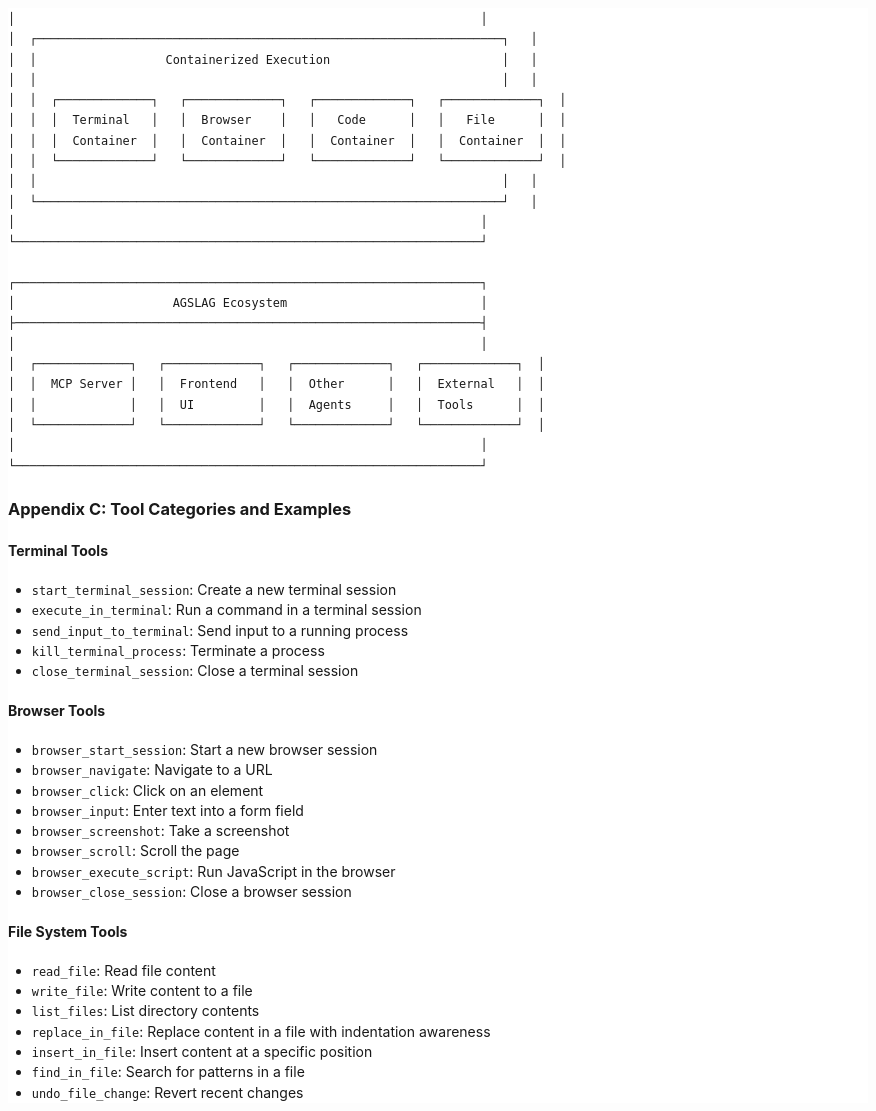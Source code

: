 ```
│                                                                 │
│  ┌─────────────────────────────────────────────────────────────────┐   │
│  │                  Containerized Execution                        │   │
│  │                                                                 │   │
│  │  ┌─────────────┐   ┌─────────────┐   ┌─────────────┐   ┌─────────────┐  │
│  │  │  Terminal   │   │  Browser    │   │   Code      │   │   File      │  │
│  │  │  Container  │   │  Container  │   │  Container  │   │  Container  │  │
│  │  └─────────────┘   └─────────────┘   └─────────────┘   └─────────────┘  │
│  │                                                                 │   │
│  └─────────────────────────────────────────────────────────────────┘   │
│                                                                 │
└─────────────────────────────────────────────────────────────────┘

┌─────────────────────────────────────────────────────────────────┐
│                      AGSLAG Ecosystem                           │
├─────────────────────────────────────────────────────────────────┤
│                                                                 │
│  ┌─────────────┐   ┌─────────────┐   ┌─────────────┐   ┌─────────────┐  │
│  │  MCP Server │   │  Frontend   │   │  Other      │   │  External   │  │
│  │             │   │  UI         │   │  Agents     │   │  Tools      │  │
│  └─────────────┘   └─────────────┘   └─────────────┘   └─────────────┘  │
│                                                                 │
└─────────────────────────────────────────────────────────────────┘
```

### Appendix C: Tool Categories and Examples

#### Terminal Tools
- `start_terminal_session`: Create a new terminal session
- `execute_in_terminal`: Run a command in a terminal session
- `send_input_to_terminal`: Send input to a running process
- `kill_terminal_process`: Terminate a process
- `close_terminal_session`: Close a terminal session

#### Browser Tools
- `browser_start_session`: Start a new browser session
- `browser_navigate`: Navigate to a URL
- `browser_click`: Click on an element
- `browser_input`: Enter text into a form field
- `browser_screenshot`: Take a screenshot
- `browser_scroll`: Scroll the page
- `browser_execute_script`: Run JavaScript in the browser
- `browser_close_session`: Close a browser session

#### File System Tools
- `read_file`: Read file content
- `write_file`: Write content to a file
- `list_files`: List directory contents
- `replace_in_file`: Replace content in a file with indentation awareness
- `insert_in_file`: Insert content at a specific position
- `find_in_file`: Search for patterns in a file
- `undo_file_change`: Revert recent changes
